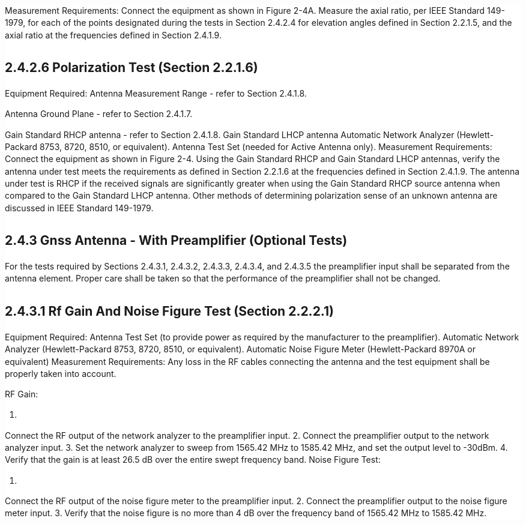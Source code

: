 Measurement Requirements:
Connect the equipment as shown in Figure 2-4A. Measure the axial ratio, per IEEE Standard 149-1979, for each of the points designated during the tests in Section 2.4.2.4 for elevation angles defined in Section 2.2.1.5, and the axial ratio at the frequencies defined in Section 2.4.1.9.

## 2.4.2.6 Polarization Test (Section 2.2.1.6)

Equipment Required: Antenna Measurement Range - refer to Section 2.4.1.8.

Antenna Ground Plane - refer to Section 2.4.1.7.

Gain Standard RHCP antenna - refer to Section 2.4.1.8. Gain Standard LHCP antenna Automatic Network Analyzer (Hewlett-Packard 8753, 8720, 8510, or equivalent). Antenna Test Set (needed for Active Antenna only). Measurement Requirements: Connect the equipment as shown in Figure 2-4.  Using the Gain Standard RHCP and Gain Standard LHCP antennas, verify the antenna under test meets the requirements as defined in Section 2.2.1.6 at the frequencies defined in Section 2.4.1.9.  The antenna under test is RHCP if the received signals are significantly greater when using the Gain Standard RHCP source antenna when compared to the Gain Standard LHCP antenna.  Other methods of determining polarization sense of an unknown antenna are discussed in IEEE Standard 149-1979.

## 2.4.3 Gnss Antenna - With Preamplifier (Optional Tests)

For the tests required by Sections 2.4.3.1, 2.4.3.2, 2.4.3.3, 2.4.3.4, and 2.4.3.5 the preamplifier input shall be separated from the antenna element.  Proper care shall be taken so that the performance of the preamplifier shall not be changed.

## 2.4.3.1 Rf Gain And Noise Figure Test (Section 2.2.2.1)

Equipment Required: Antenna Test Set (to provide power as required by the manufacturer to the preamplifier). Automatic Network Analyzer (Hewlett-Packard 8753, 8720, 8510, or equivalent). Automatic Noise Figure Meter (Hewlett-Packard 8970A or equivalent)
Measurement Requirements:
Any loss in the RF cables connecting the antenna and the test equipment shall be properly taken into account.

RF Gain:

1.
Connect the RF output of the network analyzer to the preamplifier input.
2.
Connect the preamplifier output to the network analyzer input.
3.
Set the network analyzer to sweep from 1565.42 MHz to 1585.42 MHz, and set the output level to -30dBm.
4.
Verify that the gain is at least 26.5 dB over the entire swept frequency band.
Noise Figure Test:

1.
Connect the RF output of the noise figure meter to the preamplifier input.
2.
Connect the preamplifier output to the noise figure meter input.
3.
Verify that the noise figure is no more than 4 dB over the frequency band of 1565.42 MHz to 1585.42 MHz.
